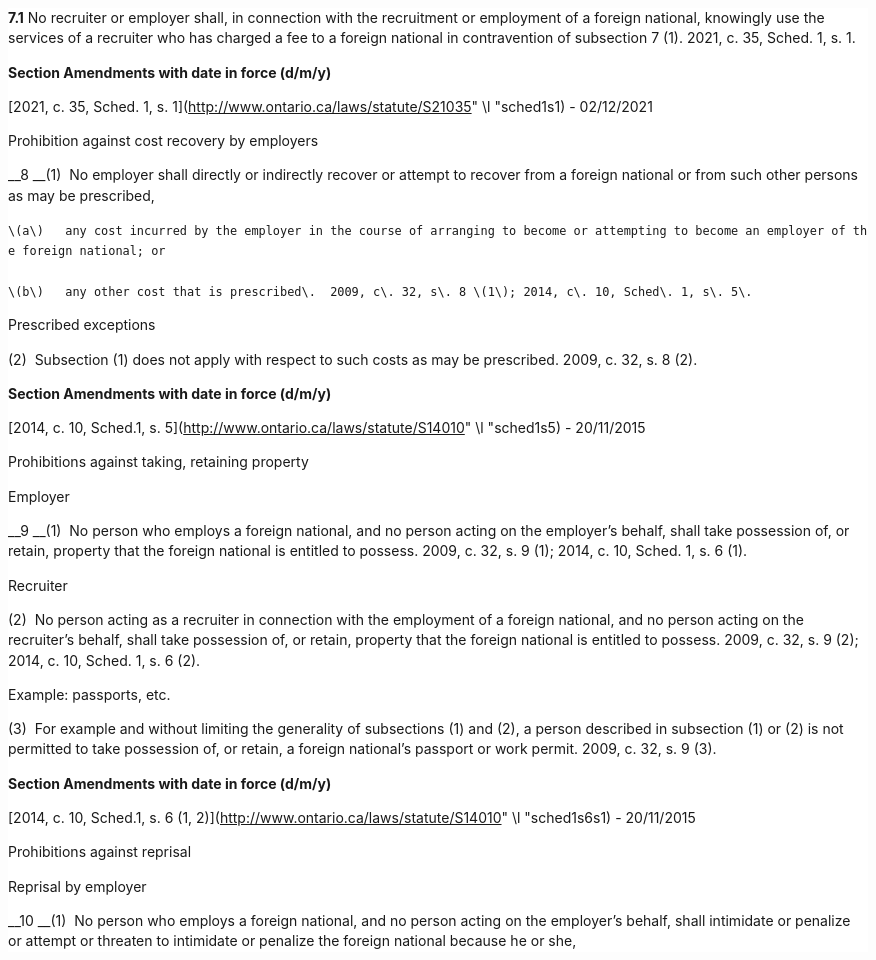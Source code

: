 <a id="BK10"></a>__7\.1__ No recruiter or employer shall, in connection with the recruitment or employment of a foreign national, knowingly use the services of a recruiter who has charged a fee to a foreign national in contravention of subsection 7 \(1\)\. 2021, c\. 35, Sched\. 1, s\. 1\.

__Section Amendments with date in force \(d/m/y\)__

[2021, c\. 35, Sched\. 1, s\. 1](http://www.ontario.ca/laws/statute/S21035" \l "sched1s1) \- 02/12/2021

Prohibition against cost recovery by employers

<a id="BK11"></a>__8 __\(1\)  No employer shall directly or indirectly recover or attempt to recover from a foreign national or from such other persons as may be prescribed,

	\(a\)	any cost incurred by the employer in the course of arranging to become or attempting to become an employer of the foreign national; or

	\(b\)	any other cost that is prescribed\.  2009, c\. 32, s\. 8 \(1\); 2014, c\. 10, Sched\. 1, s\. 5\.

Prescribed exceptions

\(2\)  Subsection \(1\) does not apply with respect to such costs as may be prescribed\.  2009, c\. 32, s\. 8 \(2\)\.

__Section Amendments with date in force \(d/m/y\)__

[2014, c\. 10, Sched\.1, s\. 5](http://www.ontario.ca/laws/statute/S14010" \l "sched1s5) \- 20/11/2015

Prohibitions against taking, retaining property

Employer

<a id="BK12"></a>__9 __\(1\)  No person who employs a foreign national, and no person acting on the employer’s behalf, shall take possession of, or retain, property that the foreign national is entitled to possess\.  2009, c\. 32, s\. 9 \(1\); 2014, c\. 10, Sched\. 1, s\. 6 \(1\)\.

Recruiter

\(2\)  No person acting as a recruiter in connection with the employment of a foreign national, and no person acting on the recruiter’s behalf, shall take possession of, or retain, property that the foreign national is entitled to possess\.  2009, c\. 32, s\. 9 \(2\); 2014, c\. 10, Sched\. 1, s\. 6 \(2\)\.

Example: passports, etc\.

\(3\)  For example and without limiting the generality of subsections \(1\) and \(2\), a person described in subsection \(1\) or \(2\) is not permitted to take possession of, or retain, a foreign national’s passport or work permit\.  2009, c\. 32, s\. 9 \(3\)\.

__Section Amendments with date in force \(d/m/y\)__

[2014, c\. 10, Sched\.1, s\. 6 \(1, 2\)](http://www.ontario.ca/laws/statute/S14010" \l "sched1s6s1) \- 20/11/2015

Prohibitions against reprisal

Reprisal by employer

<a id="BK13"></a>__10 __\(1\)  No person who employs a foreign national, and no person acting on the employer’s behalf, shall intimidate or penalize or attempt or threaten to intimidate or penalize the foreign national because he or she,
